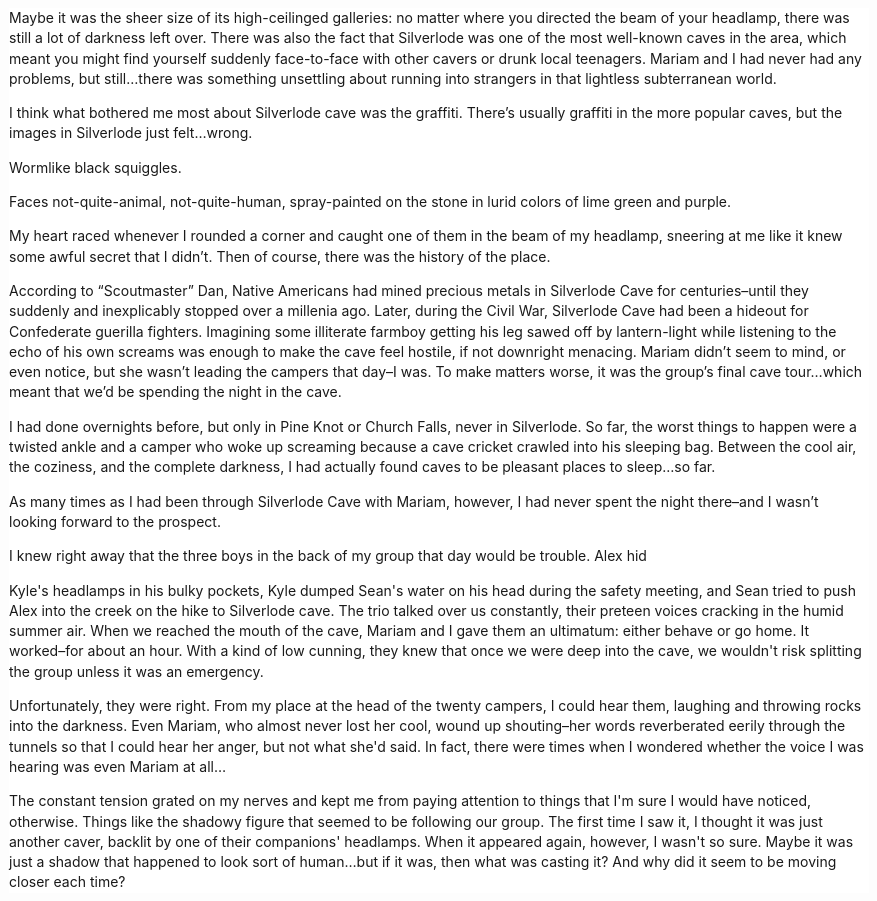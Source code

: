 Maybe it was the sheer size of its high-ceilinged galleries: no matter where you directed the beam of your headlamp, there was still a lot of darkness left over. There was also the fact that Silverlode was one of the most well-known caves in the area, which meant you might find yourself suddenly face-to-face with other cavers or drunk local teenagers. Mariam and I had never had any problems, but still…there was something unsettling about running into strangers in that lightless subterranean world. 

I think what bothered me most about Silverlode cave was the graffiti. There’s usually graffiti in the more popular caves, but the images in Silverlode just felt…wrong. 
  
Wormlike black squiggles. 
  
Faces not-quite-animal, not-quite-human, spray-painted on the stone in lurid colors of lime green and purple. 
  
My heart raced whenever I rounded a corner and caught one of them in the beam of my headlamp, sneering at me like it knew some awful secret that I didn’t. Then of course, there was the history of the place. 

According to “Scoutmaster” Dan, Native Americans had mined precious metals in Silverlode Cave for centuries–until they suddenly and inexplicably stopped over a millenia ago. Later, during the Civil War, Silverlode Cave had been a hideout for Confederate guerilla fighters. Imagining some illiterate farmboy getting his leg sawed off by lantern-light while listening to the echo of his own screams was enough to make the cave feel hostile, if not downright menacing. Mariam didn’t seem to mind, or even notice, but she wasn’t leading the campers that day–I was. To make matters worse, it was the group’s final cave tour…which meant that we’d be spending the night in the cave. 

I had done overnights before, but only in Pine Knot or Church Falls, never in Silverlode. So far, the worst things to happen were a twisted ankle and a camper who woke up screaming because a cave cricket crawled into his sleeping bag. Between the cool air, the coziness, and the complete darkness, I had actually found caves to be pleasant places to sleep…so far.  

As many times as I had been through Silverlode Cave with Mariam, however, I had never spent the night there–and I wasn’t looking forward to the prospect.
  
I knew right away that the three boys in the back of my group that day would be trouble. Alex hid

Kyle's headlamps in his bulky pockets, Kyle dumped Sean's water on his head during the safety meeting, and Sean tried to push Alex into the creek on the hike to Silverlode cave. The trio talked over us constantly, their preteen voices cracking in the humid summer air. When we reached the mouth of the cave, Mariam and I gave them an ultimatum: either behave or go home. It worked–for about an hour. With a kind of low cunning, they knew that once we were deep into the cave, we wouldn't risk splitting the group unless it was an emergency.

Unfortunately, they were right. From my place at the head of the twenty campers, I could hear them, laughing and throwing rocks into the darkness. Even Mariam, who almost never lost her cool, wound up shouting–her words reverberated eerily through the tunnels so that I could hear her anger, but not what she'd said. In fact, there were times when I wondered whether the voice I was hearing was even Mariam at all…

The constant tension grated on my nerves and kept me from paying attention to things that I'm sure I would have noticed, otherwise. Things like the shadowy figure that seemed to be following our group. The first time I saw it, I thought it was just another caver, backlit by one of their companions' headlamps. When it appeared again, however, I wasn't so sure. Maybe it was just a shadow that happened to look sort of human…but if it was, then what was casting it? And why did it seem to be moving closer each time? 
